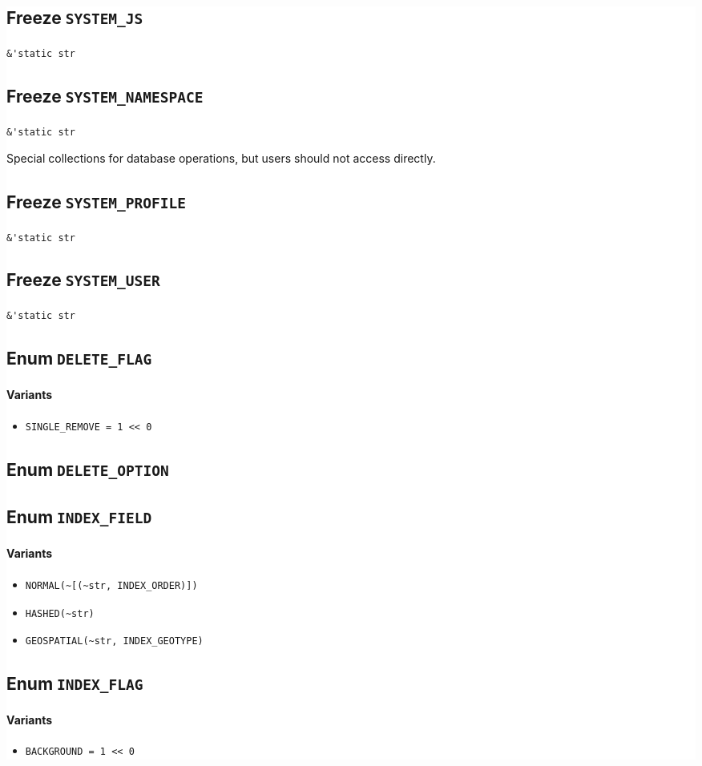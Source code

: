 ## Freeze `SYSTEM_JS`

~~~ {.rust}
&'static str
~~~

## Freeze `SYSTEM_NAMESPACE`

~~~ {.rust}
&'static str
~~~

Special collections for database operations, but users should not
access directly.

## Freeze `SYSTEM_PROFILE`

~~~ {.rust}
&'static str
~~~

## Freeze `SYSTEM_USER`

~~~ {.rust}
&'static str
~~~

## Enum `DELETE_FLAG`

#### Variants


* `SINGLE_REMOVE = 1 << 0`

## Enum `DELETE_OPTION`

## Enum `INDEX_FIELD`

#### Variants


* `NORMAL(~[(~str, INDEX_ORDER)])`

* `HASHED(~str)`

* `GEOSPATIAL(~str, INDEX_GEOTYPE)`

## Enum `INDEX_FLAG`

#### Variants


* `BACKGROUND = 1 << 0`
